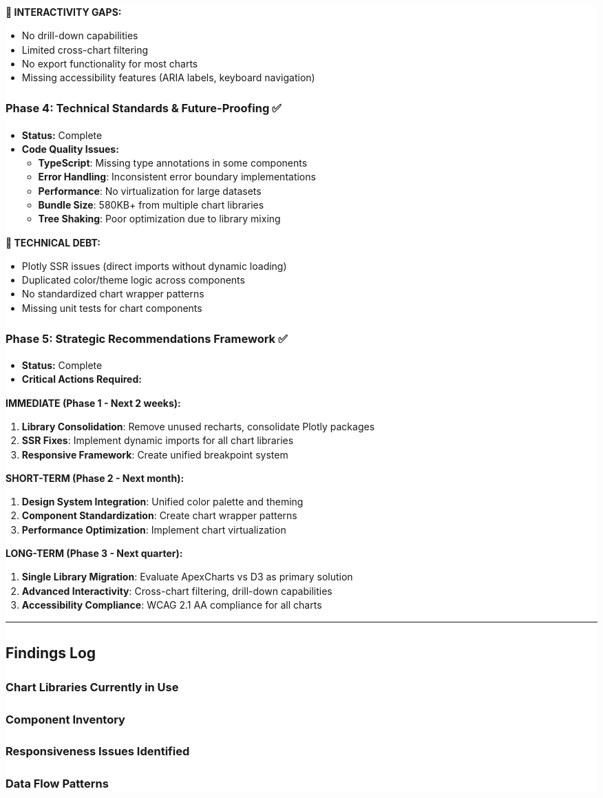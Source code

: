 **🚨 INTERACTIVITY GAPS:**
- No drill-down capabilities
- Limited cross-chart filtering
- No export functionality for most charts
- Missing accessibility features (ARIA labels, keyboard navigation)

### Phase 4: Technical Standards & Future-Proofing ✅
- **Status:** Complete
- **Code Quality Issues:**
  - **TypeScript**: Missing type annotations in some components
  - **Error Handling**: Inconsistent error boundary implementations
  - **Performance**: No virtualization for large datasets
  - **Bundle Size**: 580KB+ from multiple chart libraries
  - **Tree Shaking**: Poor optimization due to library mixing

**🚨 TECHNICAL DEBT:**
- Plotly SSR issues (direct imports without dynamic loading)
- Duplicated color/theme logic across components
- No standardized chart wrapper patterns
- Missing unit tests for chart components

### Phase 5: Strategic Recommendations Framework ✅
- **Status:** Complete
- **Critical Actions Required:**

**IMMEDIATE (Phase 1 - Next 2 weeks):**
1. **Library Consolidation**: Remove unused recharts, consolidate Plotly packages
2. **SSR Fixes**: Implement dynamic imports for all chart libraries
3. **Responsive Framework**: Create unified breakpoint system

**SHORT-TERM (Phase 2 - Next month):**
1. **Design System Integration**: Unified color palette and theming
2. **Component Standardization**: Create chart wrapper patterns
3. **Performance Optimization**: Implement chart virtualization

**LONG-TERM (Phase 3 - Next quarter):**
1. **Single Library Migration**: Evaluate ApexCharts vs D3 as primary solution
2. **Advanced Interactivity**: Cross-chart filtering, drill-down capabilities
3. **Accessibility Compliance**: WCAG 2.1 AA compliance for all charts

---

## Findings Log

### Chart Libraries Currently in Use

### Component Inventory

### Responsiveness Issues Identified

### Data Flow Patterns
